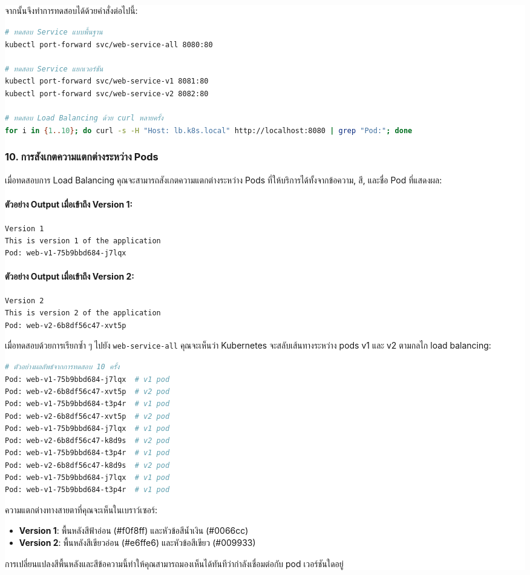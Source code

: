 จากนั้นจึงทำการทดสอบได้ด้วยคำสั่งต่อไปนี้:

```bash
# ทดสอบ Service แบบพื้นฐาน
kubectl port-forward svc/web-service-all 8080:80

# ทดสอบ Service แยกเวอร์ชัน
kubectl port-forward svc/web-service-v1 8081:80
kubectl port-forward svc/web-service-v2 8082:80

# ทดสอบ Load Balancing ด้วย curl หลายครั้ง
for i in {1..10}; do curl -s -H "Host: lb.k8s.local" http://localhost:8080 | grep "Pod:"; done
```

### 10. การสังเกตความแตกต่างระหว่าง Pods

เมื่อทดสอบการ Load Balancing คุณจะสามารถสังเกตความแตกต่างระหว่าง Pods ที่ให้บริการได้ทั้งจากข้อความ, สี, และชื่อ Pod ที่แสดงผล:

#### ตัวอย่าง Output เมื่อเข้าถึง Version 1:
```
Version 1
This is version 1 of the application
Pod: web-v1-75b9bbd684-j7lqx
```

#### ตัวอย่าง Output เมื่อเข้าถึง Version 2:
```
Version 2
This is version 2 of the application
Pod: web-v2-6b8df56c47-xvt5p
```

เมื่อทดสอบด้วยการเรียกซ้ำ ๆ ไปยัง `web-service-all` คุณจะเห็นว่า Kubernetes จะสลับเส้นทางระหว่าง pods v1 และ v2 ตามกลไก load balancing:

```bash
# ตัวอย่างผลลัพธ์จากการทดสอบ 10 ครั้ง
Pod: web-v1-75b9bbd684-j7lqx  # v1 pod
Pod: web-v2-6b8df56c47-xvt5p  # v2 pod
Pod: web-v1-75b9bbd684-t3p4r  # v1 pod
Pod: web-v2-6b8df56c47-xvt5p  # v2 pod
Pod: web-v1-75b9bbd684-j7lqx  # v1 pod
Pod: web-v2-6b8df56c47-k8d9s  # v2 pod
Pod: web-v1-75b9bbd684-t3p4r  # v1 pod
Pod: web-v2-6b8df56c47-k8d9s  # v2 pod
Pod: web-v1-75b9bbd684-j7lqx  # v1 pod
Pod: web-v1-75b9bbd684-t3p4r  # v1 pod
```

ความแตกต่างทางสายตาที่คุณจะเห็นในเบราว์เซอร์:
- **Version 1**: พื้นหลังสีฟ้าอ่อน (#f0f8ff) และหัวข้อสีน้ำเงิน (#0066cc)
- **Version 2**: พื้นหลังสีเขียวอ่อน (#e6ffe6) และหัวข้อสีเขียว (#009933)

การเปลี่ยนแปลงสีพื้นหลังและสีข้อความนี้ทำให้คุณสามารถมองเห็นได้ทันทีว่ากำลังเชื่อมต่อกับ pod เวอร์ชันใดอยู่
